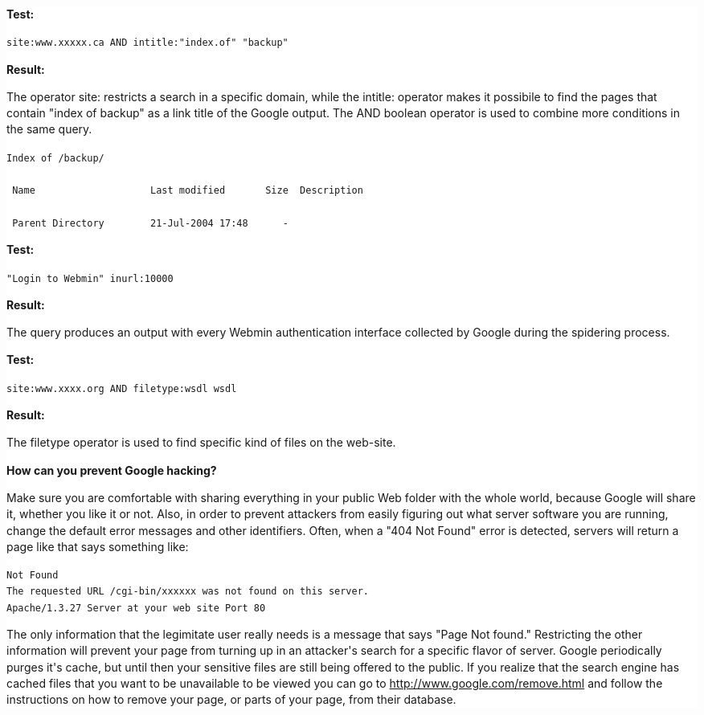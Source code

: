 **Test:**

    site:www.xxxxx.ca AND intitle:"index.of" "backup"

**Result:**

The operator site: restricts a search in a specific domain, while the
intitle: operator makes it possibile to find the pages that contain
"index of backup" as a link title of the Google output.
The AND boolean operator is used to combine more conditions in the same
query.

```
Index of /backup/

 Name                    Last modified       Size  Description

 Parent Directory        21-Jul-2004 17:48      -
```

**Test:**

    "Login to Webmin" inurl:10000

**Result:**

The query produces an output with every Webmin authentication interface
collected by Google during the spidering process.

**Test:**

    site:www.xxxx.org AND filetype:wsdl wsdl

**Result:**

The filetype operator is used to find specific kind of files on the
web-site.

**How can you prevent Google hacking?**

Make sure you are comfortable with sharing everything in your public Web
folder with the whole world, because Google will share it, whether you
like it or not. Also, in order to prevent attackers from easily figuring
out what server software you are running, change the default error
messages and other identifiers. Often, when a "404 Not Found" error is
detected, servers will return a page like that says something like:

    Not Found
    The requested URL /cgi-bin/xxxxxx was not found on this server.
    Apache/1.3.27 Server at your web site Port 80

The only information that the legimitate user really needs is a message
that says "Page Not found." Restricting the other information will
prevent your page from turning up in an attacker's search for a specific
flavor of server. Google periodically purges it's cache, but until then
your sensitive files are still being offered to the public. If you
realize that the search engine has cached files that you want to be
unavailable to be viewed you can go to
<http://www.google.com/remove.html> and follow the instructions on how
to remove your page, or parts of your page, from their database.
